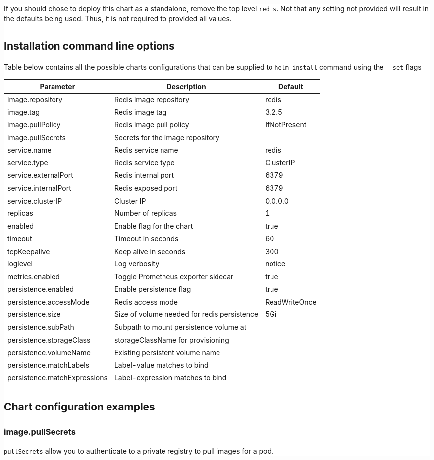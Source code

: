 If you should chose to deploy this chart as a standalone, remove the top level `redis`. Not that any setting not provided will result in the defaults being used. Thus, it is not required to provided all values.

## Installation command line options

Table below contains all the possible charts configurations that can be supplied to `helm install` command using the `--set` flags

| Parameter                    | Description                                 | Default        |
| ---                          | ---                                         | ---            |
| image.repository             | Redis image repository                      | redis          |
| image.tag                    | Redis image tag                             | 3.2.5          |
| image.pullPolicy             | Redis image pull policy                     | IfNotPresent   |
| image.pullSecrets            | Secrets for the image repository            |                |
| service.name                 | Redis service name                          | redis          |
| service.type                 | Redis service type                          | ClusterIP      |
| service.externalPort         | Redis internal port                         | 6379           |
| service.internalPort         | Redis exposed port                          | 6379           |
| service.clusterIP            | Cluster IP                                  | 0.0.0.0        |
| replicas                     | Number of replicas                          | 1              |
| enabled                      | Enable flag for the chart                   | true           |
| timeout                      | Timeout in seconds                          | 60             |
| tcpKeepalive                 | Keep alive in seconds                       | 300            |
| loglevel                     | Log verbosity                               | notice         |
| metrics.enabled              | Toggle Prometheus exporter sidecar          | true           |
| persistence.enabled          | Enable persistence flag                     | true           |
| persistence.accessMode       | Redis access mode                           | ReadWriteOnce  |
| persistence.size             | Size of volume needed for redis persistence | 5Gi            |
| persistence.subPath          | Subpath to mount persistence volume at      |                |
| persistence.storageClass     | storageClassName for provisioning           |                |
| persistence.volumeName       | Existing persistent volume name             |                |
| persistence.matchLabels      | Label-value matches to bind                 |                |
| persistence.matchExpressions | Label-expression matches to bind            |                |

## Chart configuration examples
### image.pullSecrets
`pullSecrets` allow you to authenticate to a private registry to pull images for a pod.
